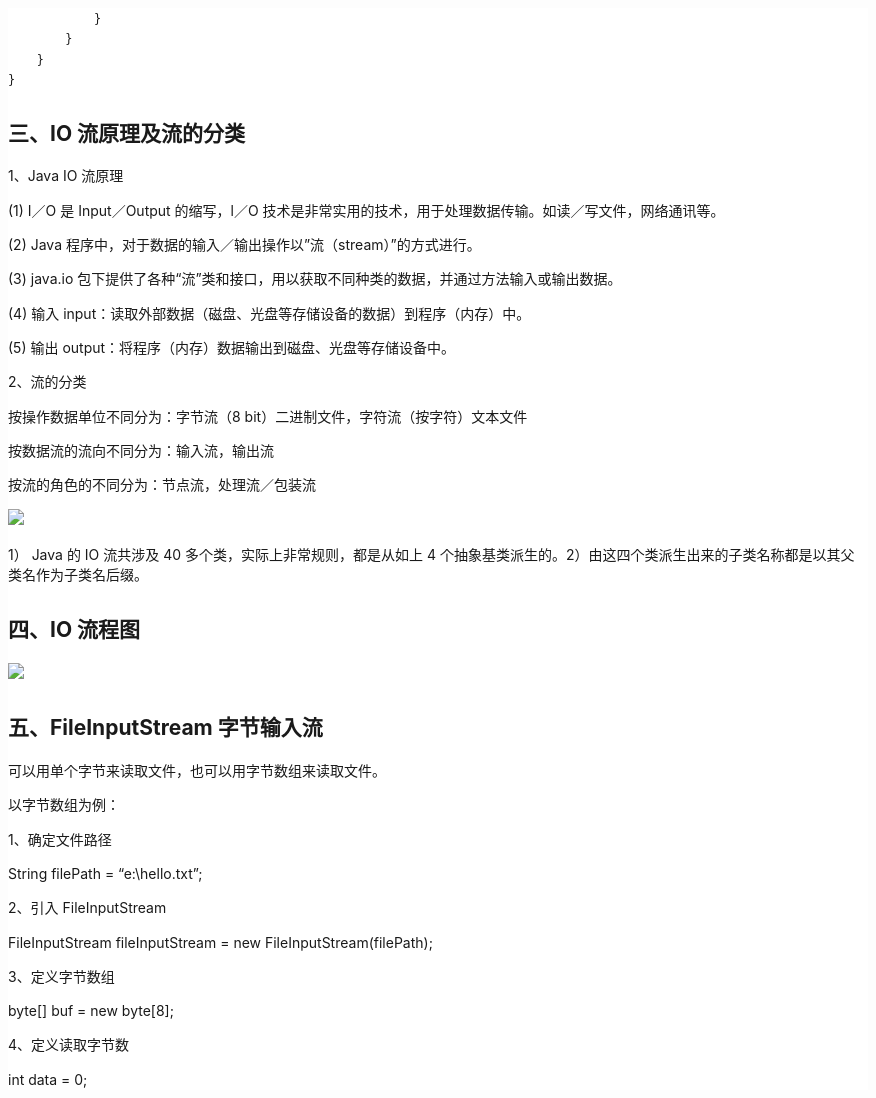 ```
            }
        }
    }
}
```

三、IO 流原理及流的分类
-------------

1、Java IO 流原理

(1) I／O 是 Input／Output 的缩写，l／O 技术是非常实用的技术，用于处理数据传输。如读／写文件，网络通讯等。

(2) Java 程序中，对于数据的输入／输出操作以”流（stream）”的方式进行。

(3) java.io 包下提供了各种“流”类和接口，用以获取不同种类的数据，并通过方法输入或输出数据。

(4) 输入 input：读取外部数据（磁盘、光盘等存储设备的数据）到程序（内存）中。

(5) 输出 output：将程序（内存）数据输出到磁盘、光盘等存储设备中。

2、流的分类

按操作数据单位不同分为：字节流（8 bit）二进制文件，字符流（按字符）文本文件

按数据流的流向不同分为：输入流，输出流

按流的角色的不同分为：节点流，处理流／包装流

![](https://static001.geekbang.org/infoq/50/502bca37d563b3f02e9283c60b1fa9be.png)

1） Java 的 IO 流共涉及 40 多个类，实际上非常规则，都是从如上 4 个抽象基类派生的。2）由这四个类派生出来的子类名称都是以其父类名作为子类名后缀。

四、IO 流程图
--------

![](https://static001.geekbang.org/infoq/cc/ccc75a80470bc705eda9586b97c46589.png)

五、FileInputStream 字节输入流
-----------------------

可以用单个字节来读取文件，也可以用字节数组来读取文件。

以字节数组为例：

1、确定文件路径

String filePath = “e:\\hello.txt”;

2、引入 FileInputStream

FileInputStream fileInputStream = new FileInputStream(filePath);

3、定义字节数组

byte\[\] buf = new byte\[8\];

4、定义读取字节数

int data = 0;
